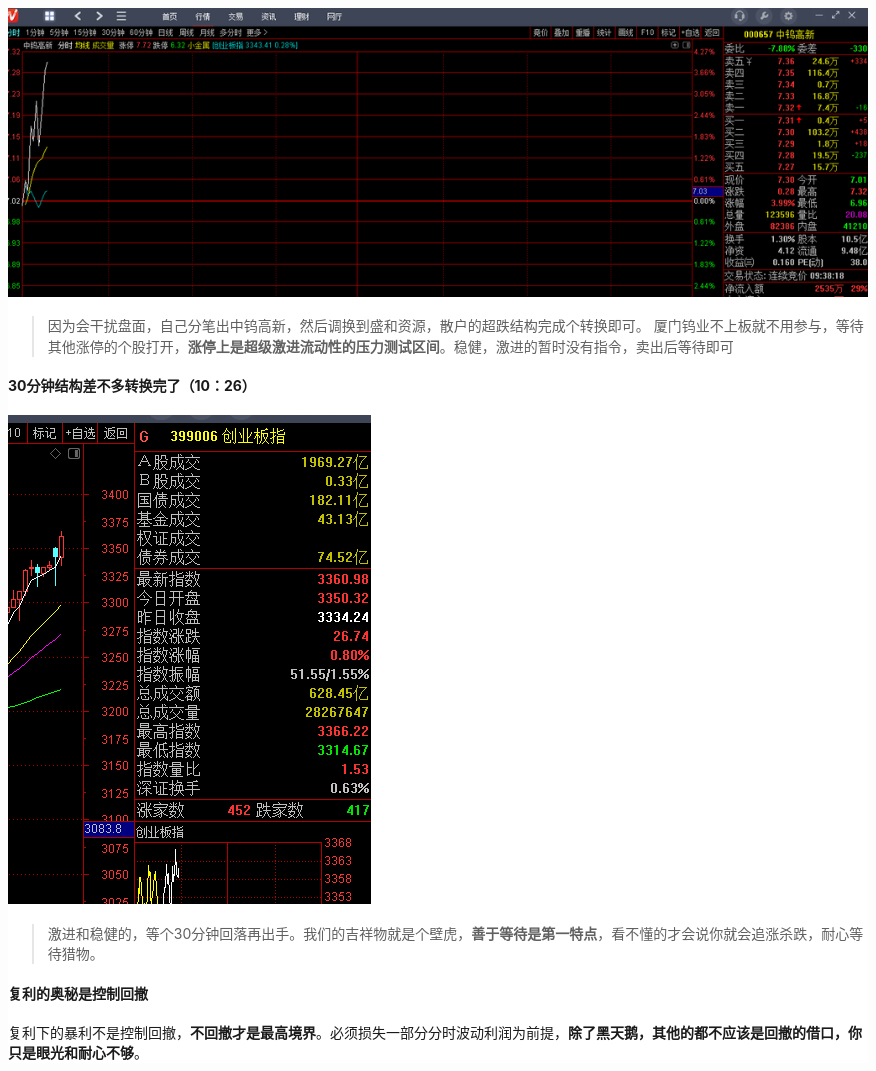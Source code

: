 ![lALPDhmOutd2M7vNAdnNBX8_1407_473](/images/media/9c5c294bc76c232794a0571ae33e4ee5.png)

> 因为会干扰盘面，自己分笔出中钨高新，然后调换到盛和资源，散户的超跌结构完成个转换即可。 厦门钨业不上板就不用参与，等待其他涨停的个股打开，**涨停上是超级激进流动性的压力测试区间**。稳健，激进的暂时没有指令，卖出后等待即可

#### **30分钟结构差不多转换完了（10：26）**

![lALPDgQ9wvuiNV_NAenNAWs_363_489](/images/media/a7cb31ece926499b05597195ffd0bc0f.png)
> 激进和稳健的，等个30分钟回落再出手。我们的吉祥物就是个壁虎，**善于等待是第一特点**，看不懂的才会说你就会追涨杀跌，耐心等待猎物。

#### **复利的奥秘是控制回撤**

复利下的暴利不是控制回撤，**不回撤才是最高境界**。必须损失一部分分时波动利润为前提，**除了黑天鹅，其他的都不应该是回撤的借口，你只是眼光和耐心不够**。
